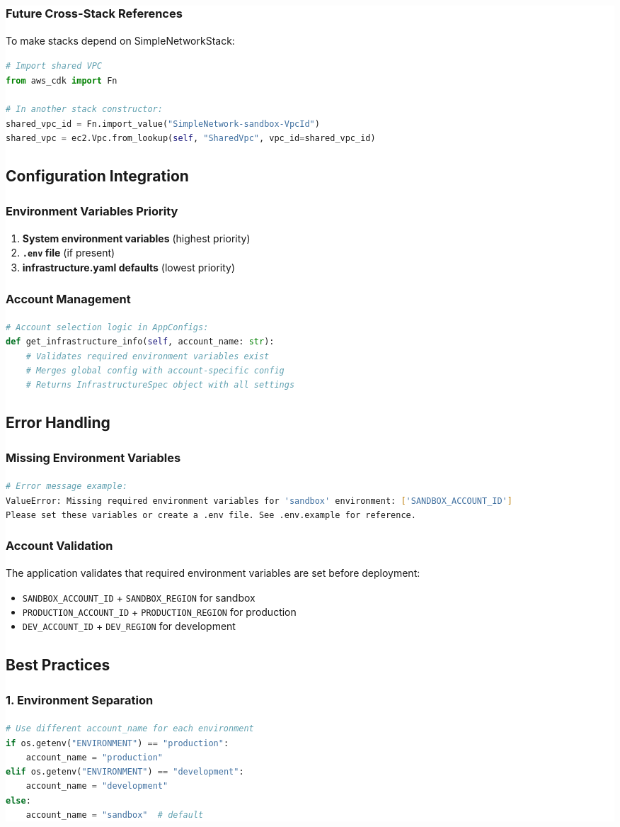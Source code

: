 ### Future Cross-Stack References
To make stacks depend on SimpleNetworkStack:

```python
# Import shared VPC
from aws_cdk import Fn

# In another stack constructor:
shared_vpc_id = Fn.import_value("SimpleNetwork-sandbox-VpcId")
shared_vpc = ec2.Vpc.from_lookup(self, "SharedVpc", vpc_id=shared_vpc_id)
```

## Configuration Integration

### Environment Variables Priority
1. **System environment variables** (highest priority)
2. **`.env` file** (if present)
3. **infrastructure.yaml defaults** (lowest priority)

### Account Management
```python
# Account selection logic in AppConfigs:
def get_infrastructure_info(self, account_name: str):
    # Validates required environment variables exist
    # Merges global config with account-specific config
    # Returns InfrastructureSpec object with all settings
```

## Error Handling

### Missing Environment Variables
```bash
# Error message example:
ValueError: Missing required environment variables for 'sandbox' environment: ['SANDBOX_ACCOUNT_ID']
Please set these variables or create a .env file. See .env.example for reference.
```

### Account Validation
The application validates that required environment variables are set before deployment:
- `SANDBOX_ACCOUNT_ID` + `SANDBOX_REGION` for sandbox
- `PRODUCTION_ACCOUNT_ID` + `PRODUCTION_REGION` for production
- `DEV_ACCOUNT_ID` + `DEV_REGION` for development

## Best Practices

### 1. Environment Separation
```python
# Use different account_name for each environment
if os.getenv("ENVIRONMENT") == "production":
    account_name = "production"
elif os.getenv("ENVIRONMENT") == "development":
    account_name = "development"
else:
    account_name = "sandbox"  # default
```

